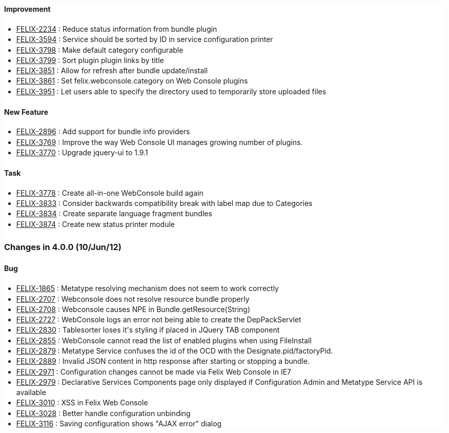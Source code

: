 #### Improvement

- [FELIX-2234](https://issues.apache.org/jira/browse/FELIX-2234) : Reduce status information from bundle plugin
- [FELIX-3594](https://issues.apache.org/jira/browse/FELIX-3594) : Service should be sorted by ID in service configuration printer
- [FELIX-3798](https://issues.apache.org/jira/browse/FELIX-3798) : Make default category configurable
- [FELIX-3799](https://issues.apache.org/jira/browse/FELIX-3799) : Sort plugin plugin links by title
- [FELIX-3851](https://issues.apache.org/jira/browse/FELIX-3851) : Allow for refresh after bundle update/install
- [FELIX-3861](https://issues.apache.org/jira/browse/FELIX-3861) : Set felix.webconsole.category on Web Console plugins
- [FELIX-3951](https://issues.apache.org/jira/browse/FELIX-3951) : Let users able to specify the directory used to temporarily store uploaded files

#### New Feature

- [FELIX-2896](https://issues.apache.org/jira/browse/FELIX-2896) : Add support for bundle info providers
- [FELIX-3769](https://issues.apache.org/jira/browse/FELIX-3769) : Improve the way Web Console UI manages growing number of plugins.
- [FELIX-3770](https://issues.apache.org/jira/browse/FELIX-3770) : Upgrade jquery-ui to 1.9.1

#### Task

- [FELIX-3778](https://issues.apache.org/jira/browse/FELIX-3778) : Create all-in-one WebConsole build again
- [FELIX-3833](https://issues.apache.org/jira/browse/FELIX-3833) : Consider backwards compatibility break with label map due to Categories
- [FELIX-3834](https://issues.apache.org/jira/browse/FELIX-3834) : Create separate language fragment bundles
- [FELIX-3874](https://issues.apache.org/jira/browse/FELIX-3874) : Create new status printer module


### Changes in 4.0.0 (10/Jun/12)

#### Bug

- [FELIX-1865](https://issues.apache.org/jira/browse/FELIX-1865) : Metatype resolving mechanism does not seem to work correctly
- [FELIX-2707](https://issues.apache.org/jira/browse/FELIX-2707) : Webconsole does not resolve resource bundle properly
- [FELIX-2708](https://issues.apache.org/jira/browse/FELIX-2708) : Webconsole causes NPE in Bundle.getResource(String)
- [FELIX-2727](https://issues.apache.org/jira/browse/FELIX-2727) : WebConsole logs an error not being able to create the DepPackServlet
- [FELIX-2830](https://issues.apache.org/jira/browse/FELIX-2830) : Tablesorter loses it's styling if placed in JQuery TAB component
- [FELIX-2855](https://issues.apache.org/jira/browse/FELIX-2855) : WebConsole cannot read the list of enabled plugins when using FileInstall
- [FELIX-2879](https://issues.apache.org/jira/browse/FELIX-2879) : Metatype Service confuses the id of the OCD with the Designate.pid/factoryPid.
- [FELIX-2889](https://issues.apache.org/jira/browse/FELIX-2889) : Invalid JSON content in http response after starting or stopping a bundle.
- [FELIX-2971](https://issues.apache.org/jira/browse/FELIX-2971) : Configuration changes cannot be made via Felix Web Console in IE7
- [FELIX-2979](https://issues.apache.org/jira/browse/FELIX-2979) : Declarative Services Components page only displayed if Configuration Admin and Metatype Service API is available
- [FELIX-3010](https://issues.apache.org/jira/browse/FELIX-3010) : XSS in Felix Web Console
- [FELIX-3028](https://issues.apache.org/jira/browse/FELIX-3028) : Better handle configuration unbinding
- [FELIX-3116](https://issues.apache.org/jira/browse/FELIX-3116) : Saving configuration shows "AJAX error" dialog